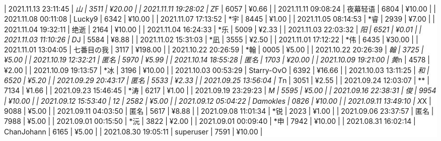| 2021.11.13 23:11:45 | *山              | 3511      | ¥20.00  |
| 2021.11.11 19:28:02 | Z*F              | 6057      | ¥0.66   |
| 2021.11.11 09:08:24 | 夜幕轻语         | 6804      | ¥10.00  |
| 2021.11.08 00:11:08 | Lucky9           | 6342      | ¥10.00  |
| 2021.11.07 17:13:52 | *宇              | 8445      | ¥1.00   |
| 2021.11.05 08:14:53 | *睿              | 2939      | ¥7.00   |
| 2021.11.04 19:32:11 | 绝逝             | 2164      | ¥10.00  |
| 2021.11.04 16:24:33 | *乐              | 5009      | ¥2.33   |
| 2021.11.03 22:03:32 | *阳              | 6521      | ¥0.01   |
| 2021.11.03 11:10:26 | D*J              | 5584      | ¥8.88   |
| 2021.11.02 15:31:03 | *凪              | 3555      | ¥2.50   |
| 2021.11.01 17:12:22 | *伟              | 6435      | ¥30.00  |
| 2021.11.01 13:04:05 | 七番目の我       | 3117      | ¥198.00 |
| 2021.10.22 20:26:59 | *翰              | 0005      | ¥5.00   |
| 2021.10.22 20:26:39 | *翰              | 3725      | ¥5.00   |
| 2021.10.19 12:32:21 | 匿名             | 5970      | ¥5.99   |
| 2021.10.14 18:55:28 | 匿名             | 1703      | ¥20.00  |
| 2021.10.09 19:21:00 | 黄*n             | 4578      | ¥2.00   |
| 2021.10.09 19:13:57 | *冰              | 3196      | ¥10.00  |
| 2021.10.03 00:53:29 | Starry-OvO       | 6392      | ¥16.66  |
| 2021.10.03 13:11:25 | *和              | 6520      | ¥5.20   |
| 2021.09.29 20:43:17 | 匿名             | 5533      | ¥2.33   |
| 2021.09.25 13:56:04 | T*n              | 3051      | ¥2.55   |
| 2021.09.24 12:03:07 | **               | 7134      | ¥1.66   |
| 2021.09.23 15:46:45 | *涛              | 6217      | ¥1.00   |
| 2021.09.19 23:29:23 | *M               | 5595      | ¥5.00   |
| 2021.09.16 22:38:31 | *俊              | 9954      | ¥10.00  |
| 2021.09.12 15:53:40 | 1*2              | 2582      | ¥5.00   |
| 2021.09.12 05:04:22 | Damokles         | 0826      | ¥10.00  |
| 2021.09.11 13:49:10 | X*X              | 9088      | ¥5.00   |
| 2021.09.11 04:03:50 | 匿名             | 5617      | ¥8.88   |
| 2021.09.08 11:01:34 | *锐              | 2023      | ¥1.00   |
| 2021.09.06 23:37:57 | 匿名             | 7988      | ¥5.00   |
| 2021.09.01 00:15:50 | *沅              | 3822      | ¥2.00   |
| 2021.09.01 00:09:40 | *申              | 7942      | ¥10.00  |
| 2021.08.31 16:02:14 | ChanJohann       | 6165      | ¥5.00   |
| 2021.08.30 19:05:11 | superuser        | 7591      | ¥10.00  |